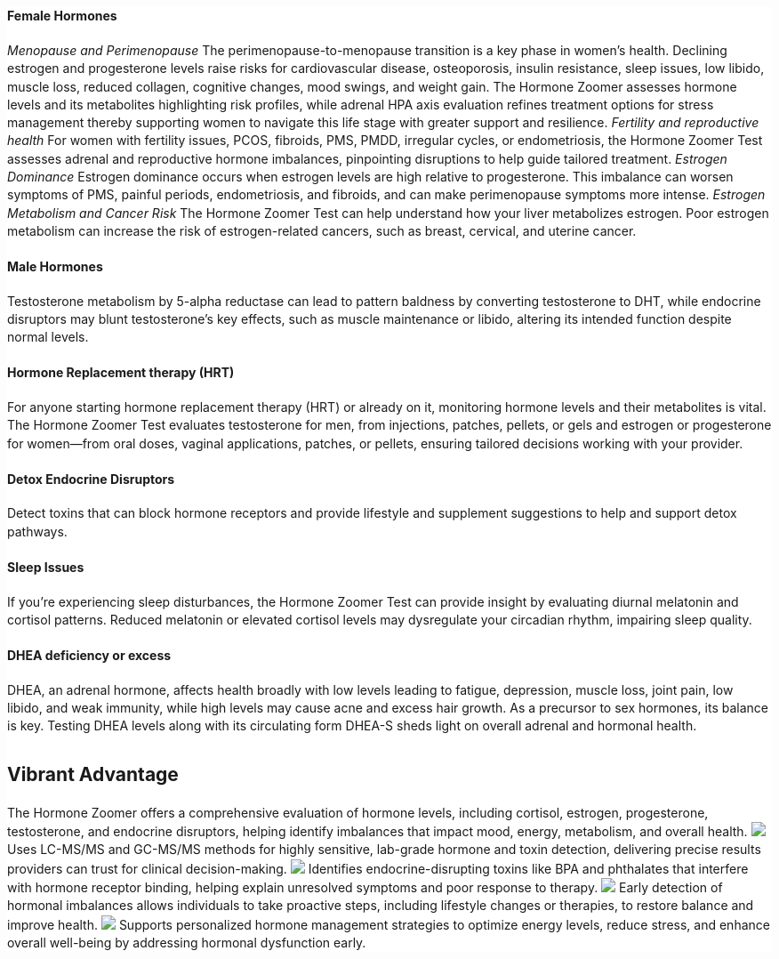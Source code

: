 ####  Female Hormones
_Menopause and Perimenopause_
The perimenopause-to-menopause transition is a key phase in women’s health. Declining estrogen and progesterone levels raise risks for cardiovascular disease, osteoporosis, insulin resistance, sleep issues, low libido, muscle loss, reduced collagen, cognitive changes, mood swings, and weight gain. The Hormone Zoomer assesses hormone levels and its metabolites highlighting risk profiles, while adrenal HPA axis evaluation refines treatment options for stress management thereby supporting women to navigate this life stage with greater support and resilience.
_Fertility and reproductive health_
For women with fertility issues, PCOS, fibroids, PMS, PMDD, irregular cycles, or endometriosis, the Hormone Zoomer Test assesses adrenal and reproductive hormone imbalances, pinpointing disruptions to help guide tailored treatment.
_Estrogen Dominance_
Estrogen dominance occurs when estrogen levels are high relative to progesterone. This imbalance can worsen symptoms of PMS, painful periods, endometriosis, and fibroids, and can make perimenopause symptoms more intense.
_Estrogen Metabolism and Cancer Risk_
The Hormone Zoomer Test can help understand how your liver metabolizes estrogen. Poor estrogen metabolism can increase the risk of estrogen-related cancers, such as breast, cervical, and uterine cancer.
####  Male Hormones
Testosterone metabolism by 5-alpha reductase can lead to pattern baldness by converting testosterone to DHT, while endocrine disruptors may blunt testosterone’s key effects, such as muscle maintenance or libido, altering its intended function despite normal levels.
####  Hormone Replacement therapy (HRT)
For anyone starting hormone replacement therapy (HRT) or already on it, monitoring hormone levels and their metabolites is vital. The Hormone Zoomer Test evaluates testosterone for men, from injections, patches, pellets, or gels and estrogen or progesterone for women—from oral doses, vaginal applications, patches, or pellets, ensuring tailored decisions working with your provider.
####  Detox Endocrine Disruptors
Detect toxins that can block hormone receptors and provide lifestyle and supplement suggestions to help and support detox pathways.
####  Sleep Issues
If you’re experiencing sleep disturbances, the Hormone Zoomer Test can provide insight by evaluating diurnal melatonin and cortisol patterns. Reduced melatonin or elevated cortisol levels may dysregulate your circadian rhythm, impairing sleep quality.
####  DHEA deficiency or excess
DHEA, an adrenal hormone, affects health broadly with low levels leading to fatigue, depression, muscle loss, joint pain, low libido, and weak immunity, while high levels may cause acne and excess hair growth. As a precursor to sex hormones, its balance is key. Testing DHEA levels along with its circulating form DHEA-S sheds light on overall adrenal and hormonal health.
##  Vibrant Advantage
The Hormone Zoomer offers a comprehensive evaluation of hormone levels, including cortisol, estrogen, progesterone, testosterone, and endocrine disruptors, helping identify imbalances that impact mood, energy, metabolism, and overall health.
![](https://vibrant-wellness.com/hubfs/lab%20\(1\)%203.svg)
Uses LC-MS/MS and GC-MS/MS methods for highly sensitive, lab-grade hormone and toxin detection, delivering precise results providers can trust for clinical decision-making.
![](https://vibrant-wellness.com/hubfs/BPA.svg)
Identifies endocrine-disrupting toxins like BPA and phthalates that interfere with hormone receptor binding, helping explain unresolved symptoms and poor response to therapy.
![](https://vibrant-wellness.com/hubfs/hormones%201.svg)
Early detection of hormonal imbalances allows individuals to take proactive steps, including lifestyle changes or therapies, to restore balance and improve health.
![](https://vibrant-wellness.com/hubfs/content-strategy%201.svg)
Supports personalized hormone management strategies to optimize energy levels, reduce stress, and enhance overall well-being by addressing hormonal dysfunction early.